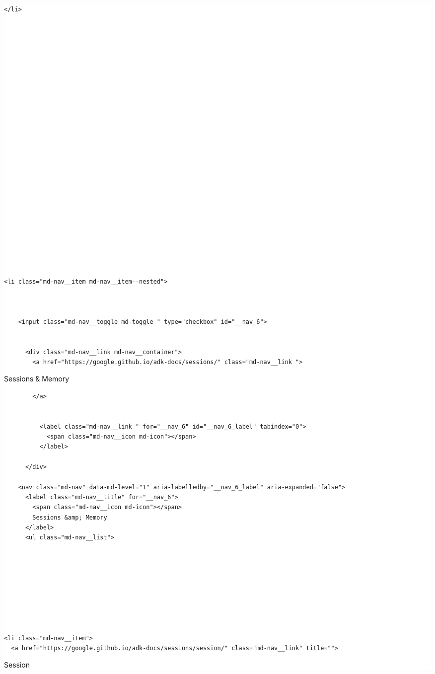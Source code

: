     </li>
  

    
      
      
  
  
  
  
    
    
      
        
          
        
      
        
      
        
      
        
      
    
    
    
    
    <li class="md-nav__item md-nav__item--nested">
      
        
        
        <input class="md-nav__toggle md-toggle " type="checkbox" id="__nav_6">
        
          
          <div class="md-nav__link md-nav__container">
            <a href="https://google.github.io/adk-docs/sessions/" class="md-nav__link ">
              
  
  
  <span class="md-ellipsis">
    Sessions &amp; Memory
    
  </span>
  

            </a>
            
              
              <label class="md-nav__link " for="__nav_6" id="__nav_6_label" tabindex="0">
                <span class="md-nav__icon md-icon"></span>
              </label>
            
          </div>
        
        <nav class="md-nav" data-md-level="1" aria-labelledby="__nav_6_label" aria-expanded="false">
          <label class="md-nav__title" for="__nav_6">
            <span class="md-nav__icon md-icon"></span>
            Sessions &amp; Memory
          </label>
          <ul class="md-nav__list">
            
              
            
              
                
  
  
  
  
    <li class="md-nav__item">
      <a href="https://google.github.io/adk-docs/sessions/session/" class="md-nav__link" title="">
        
  
  
  <span class="md-ellipsis">
    Session
    